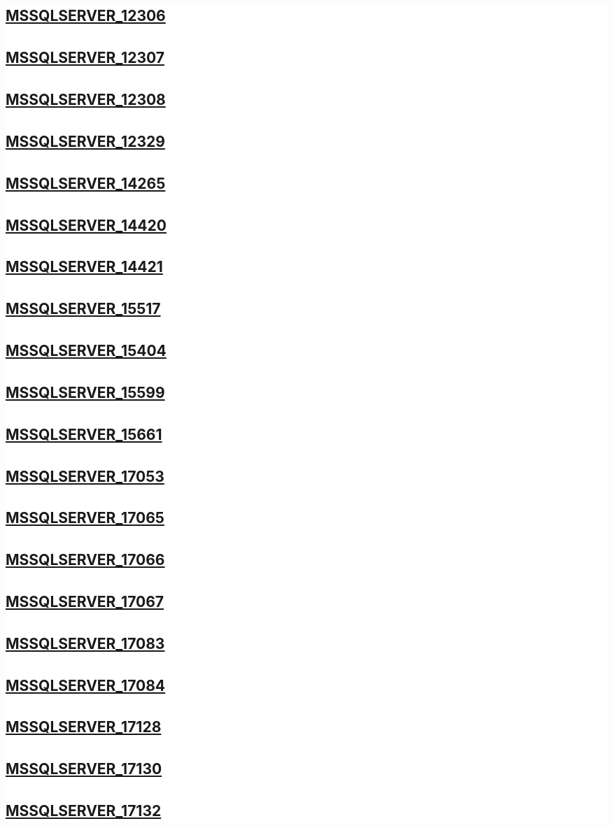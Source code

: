 ## [MSSQLSERVER_12306](mssqlserver-12306-database-engine-error.md)
## [MSSQLSERVER_12307](mssqlserver-12307-database-engine-error.md)
## [MSSQLSERVER_12308](mssqlserver-12308-database-engine-error.md)
## [MSSQLSERVER_12329](mssqlserver-12329-database-engine-error.md)
## [MSSQLSERVER_14265](mssqlserver-14265-database-engine-error.md)
## [MSSQLSERVER_14420](mssqlserver-14420-database-engine-error.md)
## [MSSQLSERVER_14421](mssqlserver-14421-database-engine-error.md)
## [MSSQLSERVER_15517](mssqlserver-15517-database-engine-error.md)
## [MSSQLSERVER_15404](mssqlserver-15404-database-engine-error.md)
## [MSSQLSERVER_15599](mssqlserver-15599-database-engine-error.md)
## [MSSQLSERVER_15661](mssqlserver-15661-database-engine-error.md)
## [MSSQLSERVER_17053](mssqlserver-17053-database-engine-error.md)
## [MSSQLSERVER_17065](mssqlserver-17065-database-engine-error.md)
## [MSSQLSERVER_17066](mssqlserver-17066-database-engine-error.md)
## [MSSQLSERVER_17067](mssqlserver-17067-database-engine-error.md)
## [MSSQLSERVER_17083](mssqlserver-17083-database-engine-error.md)
## [MSSQLSERVER_17084](mssqlserver-17084-database-engine-error.md)
## [MSSQLSERVER_17128](mssqlserver-17128-database-engine-error.md)
## [MSSQLSERVER_17130](mssqlserver-17130-database-engine-error.md)
## [MSSQLSERVER_17132](mssqlserver-17132-database-engine-error.md)